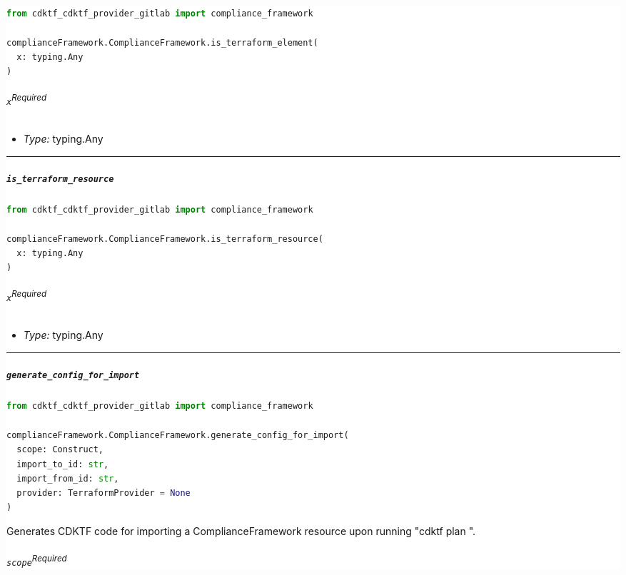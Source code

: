 ```python
from cdktf_cdktf_provider_gitlab import compliance_framework

complianceFramework.ComplianceFramework.is_terraform_element(
  x: typing.Any
)
```

###### `x`<sup>Required</sup> <a name="x" id="@cdktf/provider-gitlab.complianceFramework.ComplianceFramework.isTerraformElement.parameter.x"></a>

- *Type:* typing.Any

---

##### `is_terraform_resource` <a name="is_terraform_resource" id="@cdktf/provider-gitlab.complianceFramework.ComplianceFramework.isTerraformResource"></a>

```python
from cdktf_cdktf_provider_gitlab import compliance_framework

complianceFramework.ComplianceFramework.is_terraform_resource(
  x: typing.Any
)
```

###### `x`<sup>Required</sup> <a name="x" id="@cdktf/provider-gitlab.complianceFramework.ComplianceFramework.isTerraformResource.parameter.x"></a>

- *Type:* typing.Any

---

##### `generate_config_for_import` <a name="generate_config_for_import" id="@cdktf/provider-gitlab.complianceFramework.ComplianceFramework.generateConfigForImport"></a>

```python
from cdktf_cdktf_provider_gitlab import compliance_framework

complianceFramework.ComplianceFramework.generate_config_for_import(
  scope: Construct,
  import_to_id: str,
  import_from_id: str,
  provider: TerraformProvider = None
)
```

Generates CDKTF code for importing a ComplianceFramework resource upon running "cdktf plan <stack-name>".

###### `scope`<sup>Required</sup> <a name="scope" id="@cdktf/provider-gitlab.complianceFramework.ComplianceFramework.generateConfigForImport.parameter.scope"></a>
